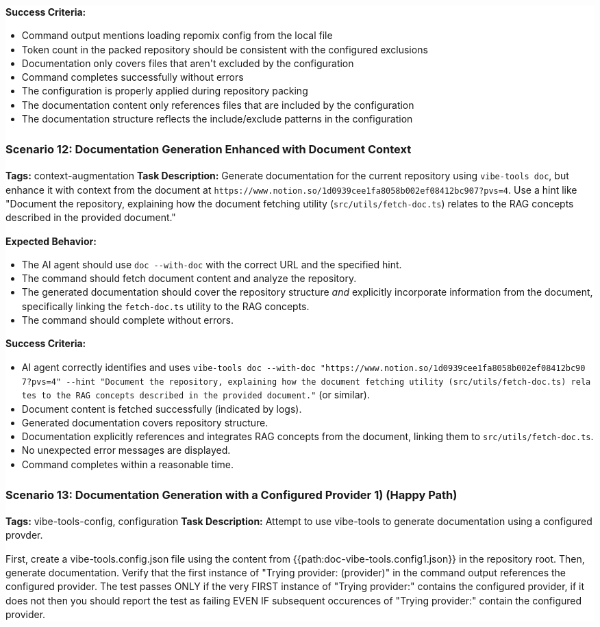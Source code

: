 **Success Criteria:**

- Command output mentions loading repomix config from the local file
- Token count in the packed repository should be consistent with the configured exclusions
- Documentation only covers files that aren't excluded by the configuration
- Command completes successfully without errors
- The configuration is properly applied during repository packing
- The documentation content only references files that are included by the configuration
- The documentation structure reflects the include/exclude patterns in the configuration

### Scenario 12: Documentation Generation Enhanced with Document Context

**Tags:** context-augmentation
**Task Description:**
Generate documentation for the current repository using `vibe-tools doc`, but enhance it with context from the document at `https://www.notion.so/1d0939cee1fa8058b002ef08412bc907?pvs=4`. Use a hint like "Document the repository, explaining how the document fetching utility (`src/utils/fetch-doc.ts`) relates to the RAG concepts described in the provided document."

**Expected Behavior:**

- The AI agent should use `doc --with-doc` with the correct URL and the specified hint.
- The command should fetch document content and analyze the repository.
- The generated documentation should cover the repository structure _and_ explicitly incorporate information from the document, specifically linking the `fetch-doc.ts` utility to the RAG concepts.
- The command should complete without errors.

**Success Criteria:**

- AI agent correctly identifies and uses `vibe-tools doc --with-doc "https://www.notion.so/1d0939cee1fa8058b002ef08412bc907?pvs=4" --hint "Document the repository, explaining how the document fetching utility (src/utils/fetch-doc.ts) relates to the RAG concepts described in the provided document."` (or similar).
- Document content is fetched successfully (indicated by logs).
- Generated documentation covers repository structure.
- Documentation explicitly references and integrates RAG concepts from the document, linking them to `src/utils/fetch-doc.ts`.
- No unexpected error messages are displayed.
- Command completes within a reasonable time.

### Scenario 13: Documentation Generation with a Configured Provider 1) (Happy Path)

**Tags:** vibe-tools-config, configuration
**Task Description:**
Attempt to use vibe-tools to generate documentation using a configured provder.

First, create a vibe-tools.config.json file using the content from {{path:doc-vibe-tools.config1.json}} in the repository root. Then, generate documentation. Verify that the first instance of "Trying provider: (provider)" in the command output references the configured provider. The test passes ONLY if the very FIRST instance of "Trying provider:" contains the configured provider, if it does not then you should report the test as failing EVEN IF subsequent occurences of "Trying provider:" contain the configured provider.
